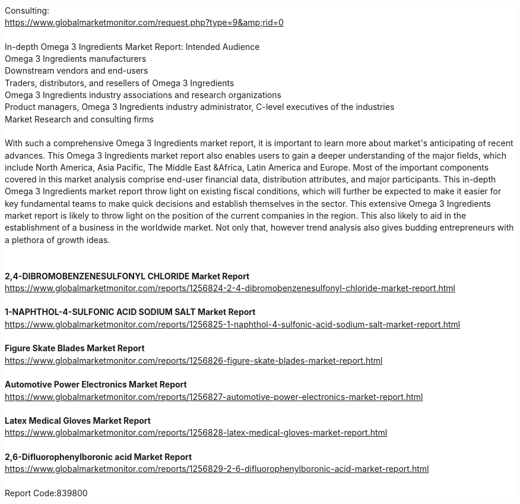 Consulting:</strong><br /><a href="https://www.globalmarketmonitor.com/request.php?type=9&amp;rid=0">https://www.globalmarketmonitor.com/request.php?type=9&amp;rid=0</a><br /><br />In-depth Omega 3 Ingredients Market Report: Intended Audience<br />Omega 3 Ingredients manufacturers<br />Downstream vendors and end-users<br />Traders, distributors, and resellers of Omega 3 Ingredients<br />Omega 3 Ingredients industry associations and research organizations<br />Product managers, Omega 3 Ingredients industry administrator, C-level executives of the industries<br />Market Research and consulting firms<br /><br />With such a comprehensive Omega 3 Ingredients market report, it is important to learn more about market's anticipating of recent advances. This Omega 3 Ingredients market report also enables users to gain a deeper understanding of the major fields, which include North America, Asia Pacific, The Middle East &amp;Africa, Latin America and Europe. Most of the important components covered in this market analysis comprise end-user financial data, distribution attributes, and major participants. This in-depth Omega 3 Ingredients market report throw light on existing fiscal conditions, which will further be expected to make it easier for key fundamental teams to make quick decisions and establish themselves in the sector. This extensive Omega 3 Ingredients market report is likely to throw light on the position of the current companies in the region. This also likely to aid in the establishment of a business in the worldwide market. Not only that, however trend analysis also gives budding entrepreneurs with a plethora of growth ideas.<br /><br /><strong><br /></strong><strong>2,4-DIBROMOBENZENESULFONYL CHLORIDE Market Report</strong><br /><a href="https://www.globalmarketmonitor.com/reports/1256824-2-4-dibromobenzenesulfonyl-chloride-market-report.html">https://www.globalmarketmonitor.com/reports/1256824-2-4-dibromobenzenesulfonyl-chloride-market-report.html</a><br /><br /><strong>1-NAPHTHOL-4-SULFONIC ACID SODIUM SALT Market Report</strong><br /><a href="https://www.globalmarketmonitor.com/reports/1256825-1-naphthol-4-sulfonic-acid-sodium-salt-market-report.html">https://www.globalmarketmonitor.com/reports/1256825-1-naphthol-4-sulfonic-acid-sodium-salt-market-report.html</a><br /><br /><strong>Figure Skate Blades Market Report</strong><br /><a href="https://www.globalmarketmonitor.com/reports/1256826-figure-skate-blades-market-report.html">https://www.globalmarketmonitor.com/reports/1256826-figure-skate-blades-market-report.html</a><br /><br /><strong>Automotive Power Electronics Market Report</strong><br /><a href="https://www.globalmarketmonitor.com/reports/1256827-automotive-power-electronics-market-report.html">https://www.globalmarketmonitor.com/reports/1256827-automotive-power-electronics-market-report.html</a><br /><br /><strong>Latex Medical Gloves Market Report</strong><br /><a href="https://www.globalmarketmonitor.com/reports/1256828-latex-medical-gloves-market-report.html">https://www.globalmarketmonitor.com/reports/1256828-latex-medical-gloves-market-report.html</a><br /><br /><strong>2,6-Difluorophenylboronic acid Market Report</strong><br /><a href="https://www.globalmarketmonitor.com/reports/1256829-2-6-difluorophenylboronic-acid-market-report.html">https://www.globalmarketmonitor.com/reports/1256829-2-6-difluorophenylboronic-acid-market-report.html</a><br /><br />Report Code:839800</p>
